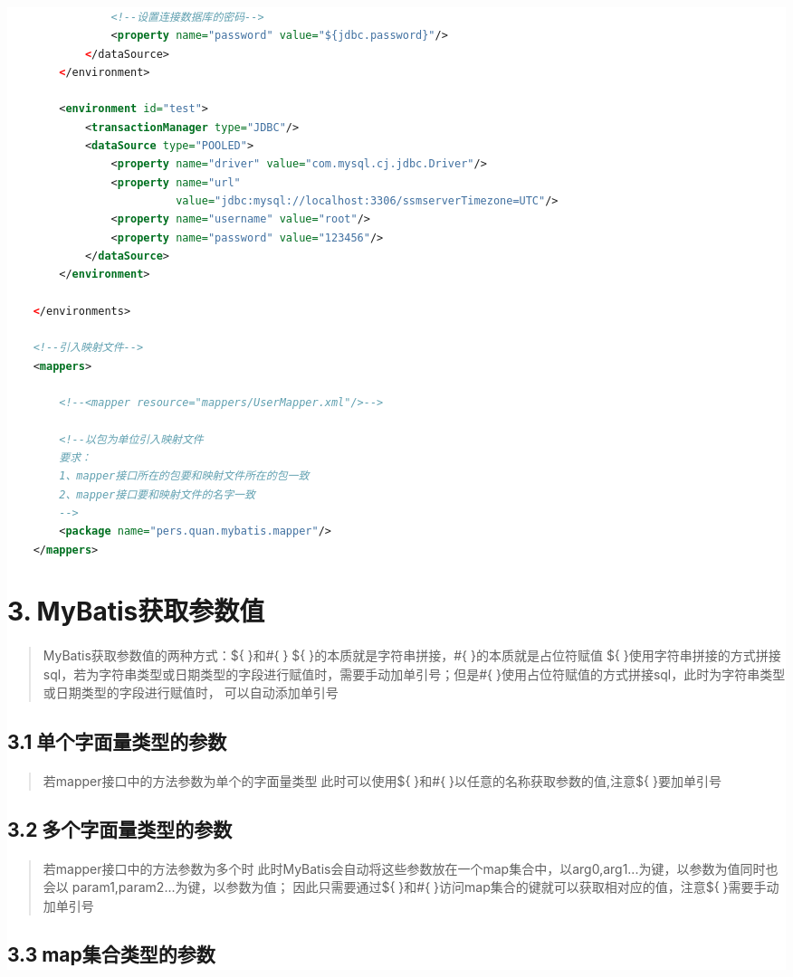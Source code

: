 ```xml
                <!--设置连接数据库的密码-->  
                <property name="password" value="${jdbc.password}"/>  
            </dataSource>
        </environment> 
        
		<environment id="test">  
		    <transactionManager type="JDBC"/>  
		    <dataSource type="POOLED">  
		        <property name="driver" value="com.mysql.cj.jdbc.Driver"/>  
		        <property name="url"  
		                  value="jdbc:mysql://localhost:3306/ssmserverTimezone=UTC"/>  
		        <property name="username" value="root"/>  
		        <property name="password" value="123456"/>  
		    </dataSource>  
		</environment>
		
    </environments>
    
    <!--引入映射文件-->  
    <mappers>  
	    
        <!--<mapper resource="mappers/UserMapper.xml"/>-->  
        
        <!--以包为单位引入映射文件  
        要求：  
        1、mapper接口所在的包要和映射文件所在的包一致  
        2、mapper接口要和映射文件的名字一致  
        -->
        <package name="pers.quan.mybatis.mapper"/>  
    </mappers>
```

# 3. MyBatis获取参数值

> MyBatis获取参数值的两种方式：\${ }和#{ }
>\${ }的本质就是字符串拼接，#{ }的本质就是占位符赋值
>${ }使用字符串拼接的方式拼接sql，若为字符串类型或日期类型的字段进行赋值时，需要手动加单引号；但是#{ }使用占位符赋值的方式拼接sql，此时为字符串类型或日期类型的字段进行赋值时， 可以自动添加单引号

## 3.1 单个字面量类型的参数

>若mapper接口中的方法参数为单个的字面量类型 此时可以使用\${ }和#{ }以任意的名称获取参数的值,注意\${ }要加单引号

## 3.2 多个字面量类型的参数

>若mapper接口中的方法参数为多个时 此时MyBatis会自动将这些参数放在一个map集合中，以arg0,arg1...为键，以参数为值同时也会以 param1,param2...为键，以参数为值；
>因此只需要通过\${ }和#{ }访问map集合的键就可以获取相对应的值，注意${ }需要手动加单引号

## 3.3 map集合类型的参数
